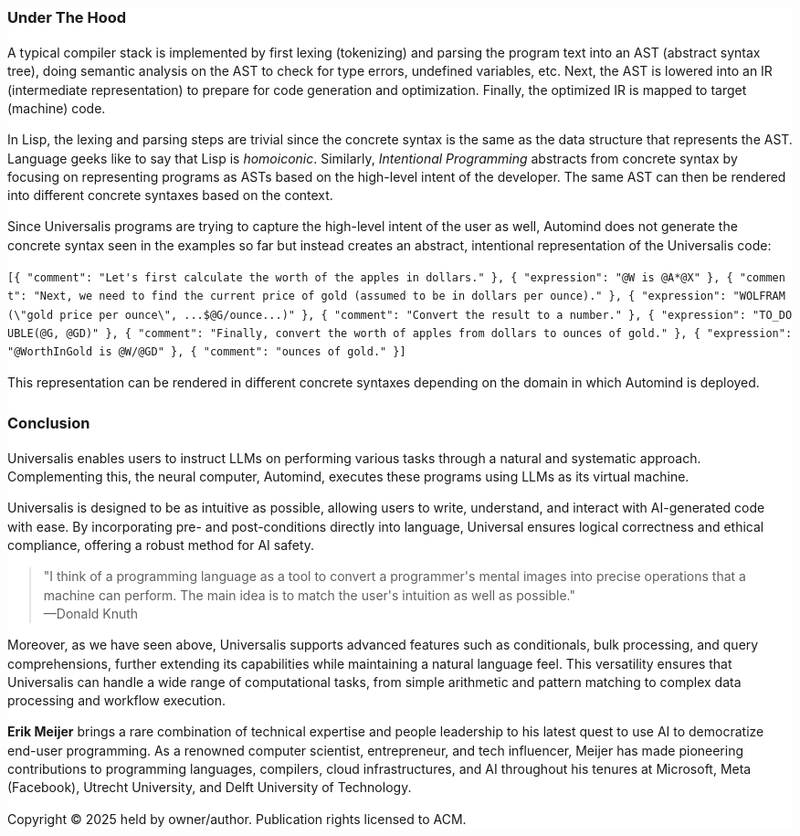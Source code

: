 ### Under The Hood

A typical compiler stack is implemented by first lexing (tokenizing) and parsing the program text into an AST (abstract syntax tree), doing semantic analysis on the AST to check for type errors, undefined variables, etc. Next, the AST is lowered into an IR (intermediate representation) to prepare for code generation and optimization. Finally, the optimized IR is mapped to target (machine) code.

In Lisp, the lexing and parsing steps are trivial since the concrete syntax is the same as the data structure that represents the AST. Language geeks like to say that Lisp is _homoiconic_. Similarly, _Intentional Programming_ abstracts from concrete syntax by focusing on representing programs as ASTs based on the high-level intent of the developer. The same AST can then be rendered into different concrete syntaxes based on the context.

Since Universalis programs are trying to capture the high-level intent of the user as well, Automind does not generate the concrete syntax seen in the examples so far but instead creates an abstract, intentional representation of the Universalis code:

`[{ "comment": "Let's first calculate the worth of the apples in dollars." }, { "expression": "@W is @A*@X" }, { "comment": "Next, we need to find the current price of gold (assumed to be in dollars per ounce)." }, { "expression": "WOLFRAM(\"gold price per ounce\", ...$@G/ounce...)" }, { "comment": "Convert the result to a number." }, { "expression": "TO_DOUBLE(@G, @GD)" }, { "comment": "Finally, convert the worth of apples from dollars to ounces of gold." }, { "expression": "@WorthInGold is @W/@GD" }, { "comment": "ounces of gold." }]`

This representation can be rendered in different concrete syntaxes depending on the domain in which Automind is deployed.

### Conclusion

Universalis enables users to instruct LLMs on performing various tasks through a natural and systematic approach. Complementing this, the neural computer, Automind, executes these programs using LLMs as its virtual machine.

Universalis is designed to be as intuitive as possible, allowing users to write, understand, and interact with AI-generated code with ease. By incorporating pre- and post-conditions directly into language, Universal ensures logical correctness and ethical compliance, offering a robust method for AI safety.

> "I think of a programming language as a tool to convert a programmer's mental images into precise operations that a machine can perform. The main idea is to match the user's intuition as well as possible."  
> —Donald Knuth

Moreover, as we have seen above, Universalis supports advanced features such as conditionals, bulk processing, and query comprehensions, further extending its capabilities while maintaining a natural language feel. This versatility ensures that Universalis can handle a wide range of computational tasks, from simple arithmetic and pattern matching to complex data processing and workflow execution.

**Erik Meijer** brings a rare combination of technical expertise and people leadership to his latest quest to use AI to democratize end-user programming. As a renowned computer scientist, entrepreneur, and tech influencer, Meijer has made pioneering contributions to programming languages, compilers, cloud infrastructures, and AI throughout his tenures at Microsoft, Meta (Facebook), Utrecht University, and Delft University of Technology.

Copyright © 2025 held by owner/author. Publication rights licensed to ACM.
